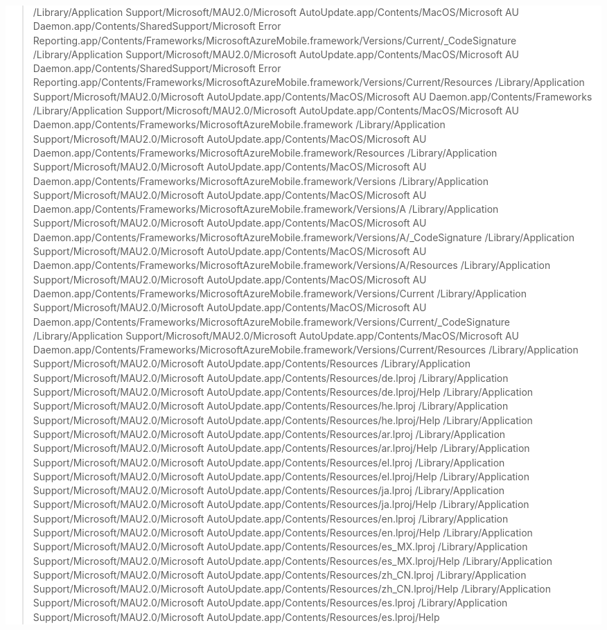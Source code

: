 > /Library/Application Support/Microsoft/MAU2.0/Microsoft AutoUpdate.app/Contents/MacOS/Microsoft AU Daemon.app/Contents/SharedSupport/Microsoft Error Reporting.app/Contents/Frameworks/MicrosoftAzureMobile.framework/Versions/Current/_CodeSignature
> /Library/Application Support/Microsoft/MAU2.0/Microsoft AutoUpdate.app/Contents/MacOS/Microsoft AU Daemon.app/Contents/SharedSupport/Microsoft Error Reporting.app/Contents/Frameworks/MicrosoftAzureMobile.framework/Versions/Current/Resources
> /Library/Application Support/Microsoft/MAU2.0/Microsoft AutoUpdate.app/Contents/MacOS/Microsoft AU Daemon.app/Contents/Frameworks
> /Library/Application Support/Microsoft/MAU2.0/Microsoft AutoUpdate.app/Contents/MacOS/Microsoft AU Daemon.app/Contents/Frameworks/MicrosoftAzureMobile.framework
> /Library/Application Support/Microsoft/MAU2.0/Microsoft AutoUpdate.app/Contents/MacOS/Microsoft AU Daemon.app/Contents/Frameworks/MicrosoftAzureMobile.framework/Resources
> /Library/Application Support/Microsoft/MAU2.0/Microsoft AutoUpdate.app/Contents/MacOS/Microsoft AU Daemon.app/Contents/Frameworks/MicrosoftAzureMobile.framework/Versions
> /Library/Application Support/Microsoft/MAU2.0/Microsoft AutoUpdate.app/Contents/MacOS/Microsoft AU Daemon.app/Contents/Frameworks/MicrosoftAzureMobile.framework/Versions/A
> /Library/Application Support/Microsoft/MAU2.0/Microsoft AutoUpdate.app/Contents/MacOS/Microsoft AU Daemon.app/Contents/Frameworks/MicrosoftAzureMobile.framework/Versions/A/_CodeSignature
> /Library/Application Support/Microsoft/MAU2.0/Microsoft AutoUpdate.app/Contents/MacOS/Microsoft AU Daemon.app/Contents/Frameworks/MicrosoftAzureMobile.framework/Versions/A/Resources
> /Library/Application Support/Microsoft/MAU2.0/Microsoft AutoUpdate.app/Contents/MacOS/Microsoft AU Daemon.app/Contents/Frameworks/MicrosoftAzureMobile.framework/Versions/Current
> /Library/Application Support/Microsoft/MAU2.0/Microsoft AutoUpdate.app/Contents/MacOS/Microsoft AU Daemon.app/Contents/Frameworks/MicrosoftAzureMobile.framework/Versions/Current/_CodeSignature
> /Library/Application Support/Microsoft/MAU2.0/Microsoft AutoUpdate.app/Contents/MacOS/Microsoft AU Daemon.app/Contents/Frameworks/MicrosoftAzureMobile.framework/Versions/Current/Resources
> /Library/Application Support/Microsoft/MAU2.0/Microsoft AutoUpdate.app/Contents/Resources
> /Library/Application Support/Microsoft/MAU2.0/Microsoft AutoUpdate.app/Contents/Resources/de.lproj
> /Library/Application Support/Microsoft/MAU2.0/Microsoft AutoUpdate.app/Contents/Resources/de.lproj/Help
> /Library/Application Support/Microsoft/MAU2.0/Microsoft AutoUpdate.app/Contents/Resources/he.lproj
> /Library/Application Support/Microsoft/MAU2.0/Microsoft AutoUpdate.app/Contents/Resources/he.lproj/Help
> /Library/Application Support/Microsoft/MAU2.0/Microsoft AutoUpdate.app/Contents/Resources/ar.lproj
> /Library/Application Support/Microsoft/MAU2.0/Microsoft AutoUpdate.app/Contents/Resources/ar.lproj/Help
> /Library/Application Support/Microsoft/MAU2.0/Microsoft AutoUpdate.app/Contents/Resources/el.lproj
> /Library/Application Support/Microsoft/MAU2.0/Microsoft AutoUpdate.app/Contents/Resources/el.lproj/Help
> /Library/Application Support/Microsoft/MAU2.0/Microsoft AutoUpdate.app/Contents/Resources/ja.lproj
> /Library/Application Support/Microsoft/MAU2.0/Microsoft AutoUpdate.app/Contents/Resources/ja.lproj/Help
> /Library/Application Support/Microsoft/MAU2.0/Microsoft AutoUpdate.app/Contents/Resources/en.lproj
> /Library/Application Support/Microsoft/MAU2.0/Microsoft AutoUpdate.app/Contents/Resources/en.lproj/Help
> /Library/Application Support/Microsoft/MAU2.0/Microsoft AutoUpdate.app/Contents/Resources/es_MX.lproj
> /Library/Application Support/Microsoft/MAU2.0/Microsoft AutoUpdate.app/Contents/Resources/es_MX.lproj/Help
> /Library/Application Support/Microsoft/MAU2.0/Microsoft AutoUpdate.app/Contents/Resources/zh_CN.lproj
> /Library/Application Support/Microsoft/MAU2.0/Microsoft AutoUpdate.app/Contents/Resources/zh_CN.lproj/Help
> /Library/Application Support/Microsoft/MAU2.0/Microsoft AutoUpdate.app/Contents/Resources/es.lproj
> /Library/Application Support/Microsoft/MAU2.0/Microsoft AutoUpdate.app/Contents/Resources/es.lproj/Help